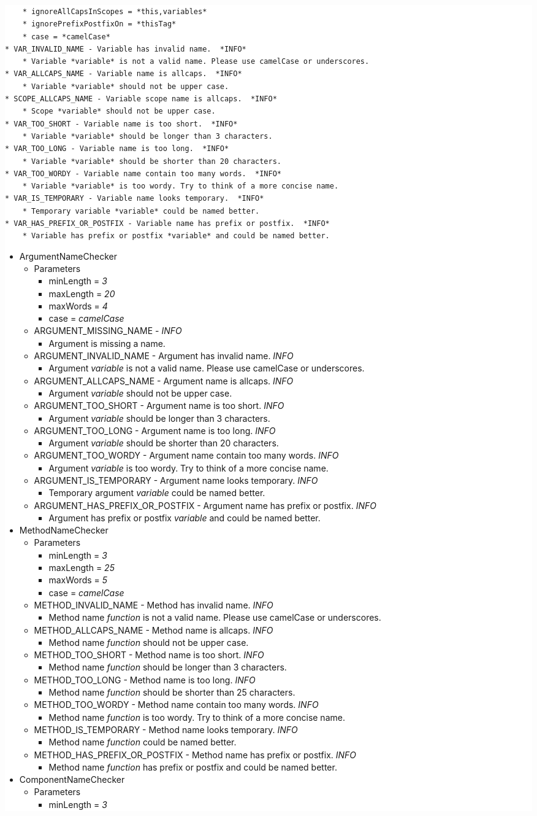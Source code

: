         * ignoreAllCapsInScopes = *this,variables*
        * ignorePrefixPostfixOn = *thisTag*
        * case = *camelCase*
    * VAR_INVALID_NAME - Variable has invalid name.  *INFO*
        * Variable *variable* is not a valid name. Please use camelCase or underscores.
    * VAR_ALLCAPS_NAME - Variable name is allcaps.  *INFO*
        * Variable *variable* should not be upper case.
    * SCOPE_ALLCAPS_NAME - Variable scope name is allcaps.  *INFO*
        * Scope *variable* should not be upper case.
    * VAR_TOO_SHORT - Variable name is too short.  *INFO*
        * Variable *variable* should be longer than 3 characters.
    * VAR_TOO_LONG - Variable name is too long.  *INFO*
        * Variable *variable* should be shorter than 20 characters.
    * VAR_TOO_WORDY - Variable name contain too many words.  *INFO*
        * Variable *variable* is too wordy. Try to think of a more concise name.
    * VAR_IS_TEMPORARY - Variable name looks temporary.  *INFO*
        * Temporary variable *variable* could be named better.
    * VAR_HAS_PREFIX_OR_POSTFIX - Variable name has prefix or postfix.  *INFO*
        * Variable has prefix or postfix *variable* and could be named better.
* ArgumentNameChecker
    * Parameters
        * minLength = *3*
        * maxLength = *20*
        * maxWords = *4*
        * case = *camelCase*
    * ARGUMENT_MISSING_NAME -   *INFO*
        * Argument is missing a name.
    * ARGUMENT_INVALID_NAME - Argument has invalid name.  *INFO*
        * Argument *variable* is not a valid name. Please use camelCase or underscores.
    * ARGUMENT_ALLCAPS_NAME - Argument name is allcaps.  *INFO*
        * Argument *variable* should not be upper case.
    * ARGUMENT_TOO_SHORT - Argument name is too short.  *INFO*
        * Argument *variable* should be longer than 3 characters.
    * ARGUMENT_TOO_LONG - Argument name is too long.  *INFO*
        * Argument *variable* should be shorter than 20 characters.
    * ARGUMENT_TOO_WORDY - Argument name contain too many words.  *INFO*
        * Argument *variable* is too wordy. Try to think of a more concise name.
    * ARGUMENT_IS_TEMPORARY - Argument name looks temporary.  *INFO*
        * Temporary argument *variable* could be named better.
    * ARGUMENT_HAS_PREFIX_OR_POSTFIX - Argument name has prefix or postfix.  *INFO*
        * Argument has prefix or postfix *variable* and could be named better.
* MethodNameChecker
    * Parameters
        * minLength = *3*
        * maxLength = *25*
        * maxWords = *5*
        * case = *camelCase*
    * METHOD_INVALID_NAME - Method has invalid name.  *INFO*
        * Method name *function* is not a valid name. Please use camelCase or underscores.
    * METHOD_ALLCAPS_NAME - Method name is allcaps.  *INFO*
        * Method name *function* should not be upper case.
    * METHOD_TOO_SHORT - Method name is too short.  *INFO*
        * Method name *function* should be longer than 3 characters.
    * METHOD_TOO_LONG - Method name is too long.  *INFO*
        * Method name *function* should be shorter than 25 characters.
    * METHOD_TOO_WORDY - Method name contain too many words.  *INFO*
        * Method name *function* is too wordy. Try to think of a more concise name.
    * METHOD_IS_TEMPORARY - Method name looks temporary.  *INFO*
        * Method name *function* could be named better.
    * METHOD_HAS_PREFIX_OR_POSTFIX - Method name has prefix or postfix.  *INFO*
        * Method name *function* has prefix or postfix and could be named better.
* ComponentNameChecker
    * Parameters
        * minLength = *3*